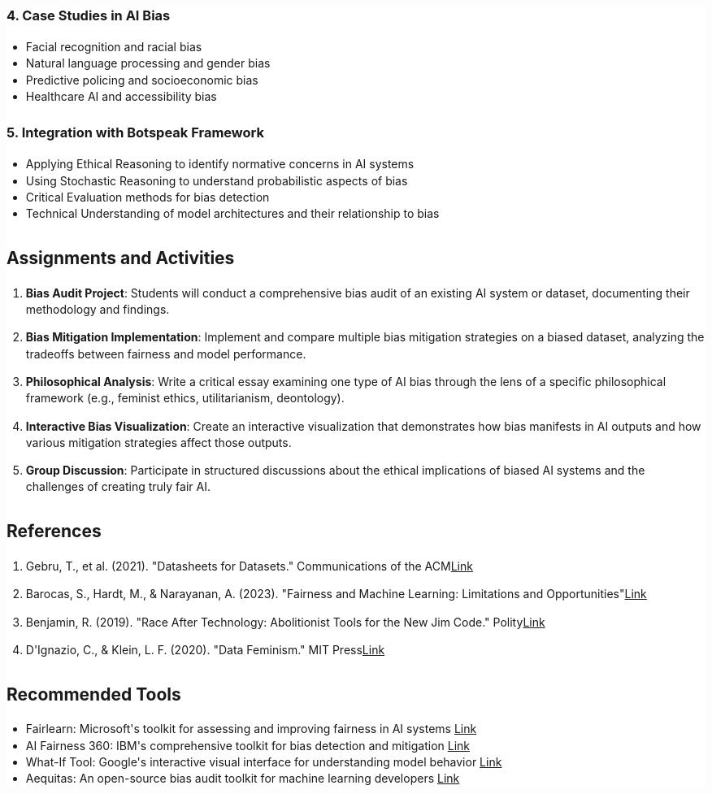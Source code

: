 ### 4. Case Studies in AI Bias
- Facial recognition and racial bias
- Natural language processing and gender bias
- Predictive policing and socioeconomic bias
- Healthcare AI and accessibility bias

### 5. Integration with Botspeak Framework
- Applying Ethical Reasoning to identify normative concerns in AI systems
- Using Stochastic Reasoning to understand probabilistic aspects of bias
- Critical Evaluation methods for bias detection
- Technical Understanding of model architectures and their relationship to bias

## Assignments and Activities

1. **Bias Audit Project**: Students will conduct a comprehensive bias audit of an existing AI system or dataset, documenting their methodology and findings.

2. **Bias Mitigation Implementation**: Implement and compare multiple bias mitigation strategies on a biased dataset, analyzing the tradeoffs between fairness and model performance.

3. **Philosophical Analysis**: Write a critical essay examining one type of AI bias through the lens of a specific philosophical framework (e.g., feminist ethics, utilitarianism, deontology).

4. **Interactive Bias Visualization**: Create an interactive visualization that demonstrates how bias manifests in AI outputs and how various mitigation strategies affect those outputs.

5. **Group Discussion**: Participate in structured discussions about the ethical implications of biased AI systems and the challenges of creating truly fair AI.

## References

1. Gebru, T., et al. (2021). "Datasheets for Datasets." Communications of the ACM[Link](https://cacm.acm.org/research/datasheets-for-datasets/)

2. Barocas, S., Hardt, M., & Narayanan, A. (2023). "Fairness and Machine Learning: Limitations and Opportunities"[Link](https://mitpress.ublish.com/book/fairness-and-machine-learning-limitations-and-opportunities)

3. Benjamin, R. (2019). "Race After Technology: Abolitionist Tools for the New Jim Code." Polity[Link](https://www.politybooks.com/bookdetail?book_slug=race-after-technology-abolitionist-tools-for-the-new-jim-code--9781509526390)

4. D'Ignazio, C., & Klein, L. F. (2020). "Data Feminism." MIT Press[Link](https://data-feminism.mitpress.mit.edu/)

## Recommended Tools

- Fairlearn: Microsoft's toolkit for assessing and improving fairness in AI systems [Link](https://github.com/fairlearn/fairlearn)
- AI Fairness 360: IBM's comprehensive toolkit for bias detection and mitigation [Link](https://github.com/Trusted-AI/AIF360)
- What-If Tool: Google's interactive visual interface for understanding model behavior [Link](https://pair-code.github.io/what-if-tool/)
- Aequitas: An open-source bias audit toolkit for machine learning developers [Link](https://dssg.github.io/aequitas/)
